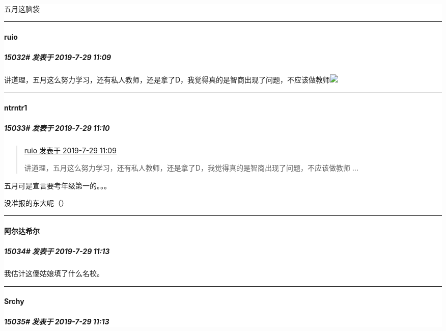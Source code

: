 
五月这脑袋







*****

####  ruio  
##### 15032#       发表于 2019-7-29 11:09




讲道理，五月这么努力学习，还有私人教师，还是拿了D，我觉得真的是智商出现了问题，不应该做教师<img src="https://static.saraba1st.com/image/smiley/face2017/130.png" referrerpolicy="no-referrer">







*****

####  ntrntr1  
##### 15033#       发表于 2019-7-29 11:10



<blockquote><a href="httphttps://bbs.saraba1st.com/2b/forum.php?mod=redirect&amp;goto=findpost&amp;pid=44704535&amp;ptid=1831320" target="_blank">ruio 发表于 2019-7-29 11:09</a>

讲道理，五月这么努力学习，还有私人教师，还是拿了D，我觉得真的是智商出现了问题，不应该做教师 ...</blockquote>
五月可是宣言要考年级第一的。。。


没准报的东大呢（）







*****

####  阿尔达希尔  
##### 15034#       发表于 2019-7-29 11:13




我估计这傻姑娘填了什么名校。







*****

####  Srchy  
##### 15035#       发表于 2019-7-29 11:13
